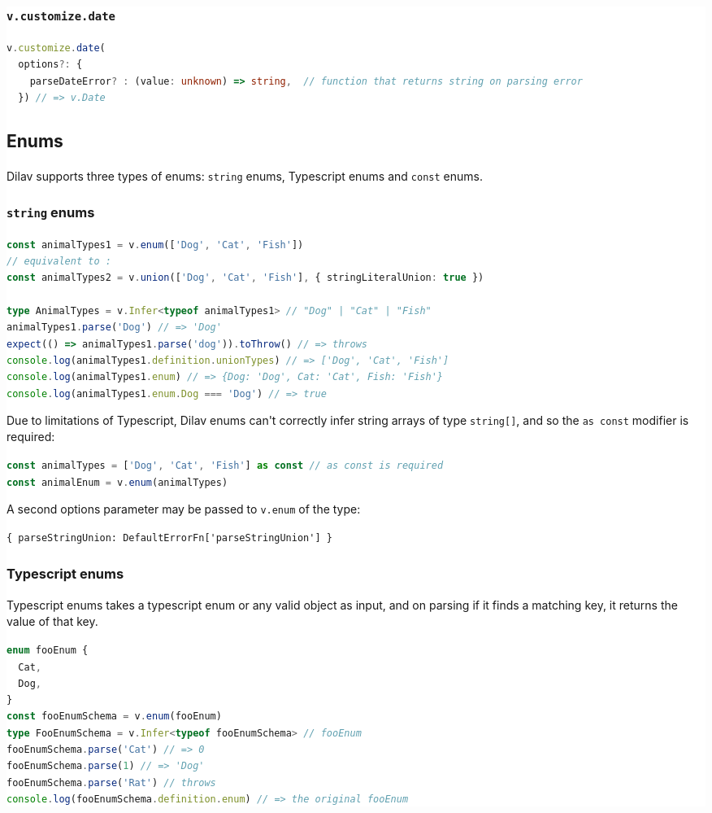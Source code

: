 ### `v.customize.date`

```typescript
v.customize.date(
  options?: {
    parseDateError? : (value: unknown) => string,  // function that returns string on parsing error
  }) // => v.Date
```

## Enums

Dilav supports three types of enums: `string` enums, Typescript enums and `const` enums.

### `string` enums

```typescript
const animalTypes1 = v.enum(['Dog', 'Cat', 'Fish'])
// equivalent to :
const animalTypes2 = v.union(['Dog', 'Cat', 'Fish'], { stringLiteralUnion: true })

type AnimalTypes = v.Infer<typeof animalTypes1> // "Dog" | "Cat" | "Fish"
animalTypes1.parse('Dog') // => 'Dog'
expect(() => animalTypes1.parse('dog')).toThrow() // => throws
console.log(animalTypes1.definition.unionTypes) // => ['Dog', 'Cat', 'Fish']
console.log(animalTypes1.enum) // => {Dog: 'Dog', Cat: 'Cat', Fish: 'Fish'}
console.log(animalTypes1.enum.Dog === 'Dog') // => true
```

Due to limitations of Typescript, Dilav enums can't correctly infer string arrays of type `string[]`, and so the `as const` modifier is required:

```typescript
const animalTypes = ['Dog', 'Cat', 'Fish'] as const // as const is required
const animalEnum = v.enum(animalTypes)
```

A second options parameter may be passed to `v.enum` of the type:

`{ parseStringUnion: DefaultErrorFn['parseStringUnion'] }`

### Typescript enums

Typescript enums takes a typescript enum or any valid object as input, and on parsing if it finds a matching key, it returns the value of that key.

```typescript
enum fooEnum {
  Cat,
  Dog,
}
const fooEnumSchema = v.enum(fooEnum)
type FooEnumSchema = v.Infer<typeof fooEnumSchema> // fooEnum
fooEnumSchema.parse('Cat') // => 0
fooEnumSchema.parse(1) // => 'Dog'
fooEnumSchema.parse('Rat') // throws
console.log(fooEnumSchema.definition.enum) // => the original fooEnum
```
